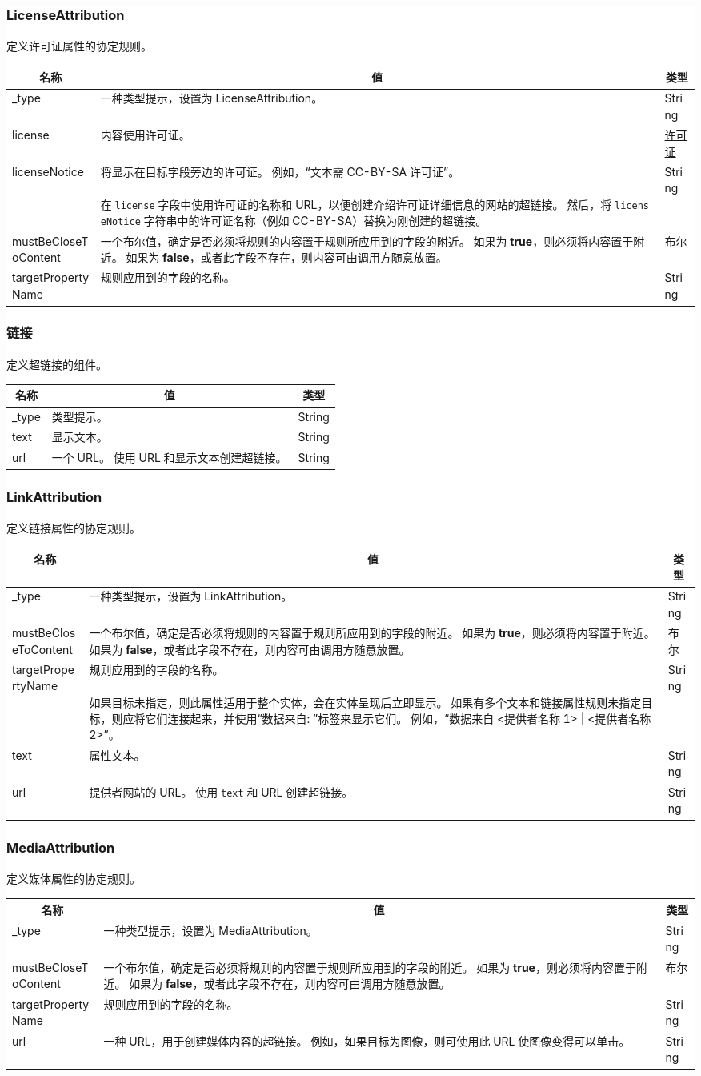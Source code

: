 
### <a name="licenseattribution"></a>LicenseAttribution  
定义许可证属性的协定规则。  
  
|名称|值|类型|  
|----------|-----------|----------|  
|_type|一种类型提示，设置为 LicenseAttribution。|String|  
|license|内容使用许可证。|[许可证](#license)|  
|licenseNotice|将显示在目标字段旁边的许可证。 例如，“文本需 CC-BY-SA 许可证”。<br /><br /> 在 `license` 字段中使用许可证的名称和 URL，以便创建介绍许可证详细信息的网站的超链接。 然后，将 `licenseNotice` 字符串中的许可证名称（例如 CC-BY-SA）替换为刚创建的超链接。|String|  
|mustBeCloseToContent|一个布尔值，确定是否必须将规则的内容置于规则所应用到的字段的附近。 如果为 **true**，则必须将内容置于附近。 如果为 **false**，或者此字段不存在，则内容可由调用方随意放置。|布尔|  
|targetPropertyName|规则应用到的字段的名称。|String|  
  

### <a name="link"></a>链接  
定义超链接的组件。  
  
|名称|值|类型|  
|----------|-----------|----------|  
|_type|类型提示。|String|  
|text|显示文本。|String|  
|url|一个 URL。 使用 URL 和显示文本创建超链接。|String|  
  

### <a name="linkattribution"></a>LinkAttribution  
定义链接属性的协定规则。  
  
|名称|值|类型|  
|----------|-----------|----------|  
|_type|一种类型提示，设置为 LinkAttribution。|String|  
|mustBeCloseToContent|一个布尔值，确定是否必须将规则的内容置于规则所应用到的字段的附近。 如果为 **true**，则必须将内容置于附近。 如果为 **false**，或者此字段不存在，则内容可由调用方随意放置。|布尔|  
|targetPropertyName|规则应用到的字段的名称。<br /><br /> 如果目标未指定，则此属性适用于整个实体，会在实体呈现后立即显示。 如果有多个文本和链接属性规则未指定目标，则应将它们连接起来，并使用“数据来自: ”标签来显示它们。 例如，“数据来自 <提供者名称 1\> &#124; <提供者名称 2\>”。|String|  
|text|属性文本。|String|  
|url|提供者网站的 URL。 使用 `text` 和 URL 创建超链接。|String|  
  
  
### <a name="mediaattribution"></a>MediaAttribution  
定义媒体属性的协定规则。  
  
|名称|值|类型|  
|----------|-----------|----------|  
|_type|一种类型提示，设置为 MediaAttribution。|String|  
|mustBeCloseToContent|一个布尔值，确定是否必须将规则的内容置于规则所应用到的字段的附近。 如果为 **true**，则必须将内容置于附近。 如果为 **false**，或者此字段不存在，则内容可由调用方随意放置。|布尔|  
|targetPropertyName|规则应用到的字段的名称。|String|  
|url|一种 URL，用于创建媒体内容的超链接。 例如，如果目标为图像，则可使用此 URL 使图像变得可以单击。|String|  
  